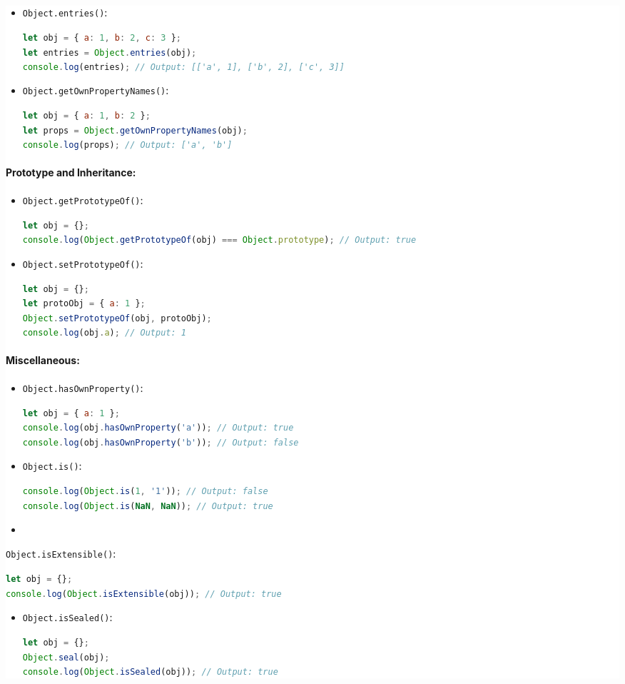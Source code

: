 - `Object.entries()`:
  ```javascript
  let obj = { a: 1, b: 2, c: 3 };
  let entries = Object.entries(obj);
  console.log(entries); // Output: [['a', 1], ['b', 2], ['c', 3]]
  ```

- `Object.getOwnPropertyNames()`:
  ```javascript
  let obj = { a: 1, b: 2 };
  let props = Object.getOwnPropertyNames(obj);
  console.log(props); // Output: ['a', 'b']
  ```

#### Prototype and Inheritance:
- `Object.getPrototypeOf()`:
  ```javascript
  let obj = {};
  console.log(Object.getPrototypeOf(obj) === Object.prototype); // Output: true
  ```

- `Object.setPrototypeOf()`:
  ```javascript
  let obj = {};
  let protoObj = { a: 1 };
  Object.setPrototypeOf(obj, protoObj);
  console.log(obj.a); // Output: 1
  ```

#### Miscellaneous:
- `Object.hasOwnProperty()`:
  ```javascript
  let obj = { a: 1 };
  console.log(obj.hasOwnProperty('a')); // Output: true
  console.log(obj.hasOwnProperty('b')); // Output: false
  ```

- `Object.is()`:
  ```javascript
  console.log(Object.is(1, '1')); // Output: false
  console.log(Object.is(NaN, NaN)); // Output: true
  ```

-

 `Object.isExtensible()`:
  ```javascript
  let obj = {};
  console.log(Object.isExtensible(obj)); // Output: true
  ```

- `Object.isSealed()`:
  ```javascript
  let obj = {};
  Object.seal(obj);
  console.log(Object.isSealed(obj)); // Output: true
  ```
